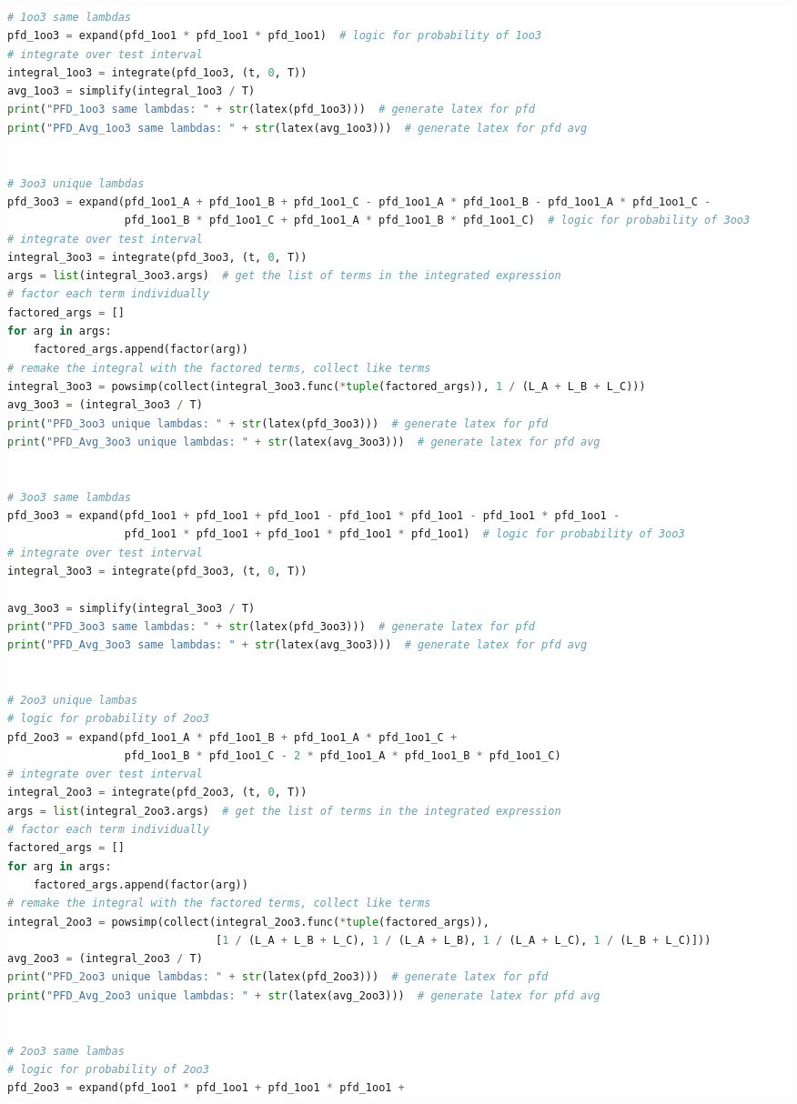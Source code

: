 ~~~python
# 1oo3 same lambdas
pfd_1oo3 = expand(pfd_1oo1 * pfd_1oo1 * pfd_1oo1)  # logic for probability of 1oo3
# integrate over test interval
integral_1oo3 = integrate(pfd_1oo3, (t, 0, T))
avg_1oo3 = simplify(integral_1oo3 / T)
print("PFD_1oo3 same lambdas: " + str(latex(pfd_1oo3)))  # generate latex for pfd
print("PFD_Avg_1oo3 same lambdas: " + str(latex(avg_1oo3)))  # generate latex for pfd avg


# 3oo3 unique lambdas
pfd_3oo3 = expand(pfd_1oo1_A + pfd_1oo1_B + pfd_1oo1_C - pfd_1oo1_A * pfd_1oo1_B - pfd_1oo1_A * pfd_1oo1_C -
                  pfd_1oo1_B * pfd_1oo1_C + pfd_1oo1_A * pfd_1oo1_B * pfd_1oo1_C)  # logic for probability of 3oo3
# integrate over test interval
integral_3oo3 = integrate(pfd_3oo3, (t, 0, T))
args = list(integral_3oo3.args)  # get the list of terms in the integrated expression
# factor each term individually
factored_args = []
for arg in args:
    factored_args.append(factor(arg))
# remake the integral with the factored terms, collect like terms
integral_3oo3 = powsimp(collect(integral_3oo3.func(*tuple(factored_args)), 1 / (L_A + L_B + L_C)))
avg_3oo3 = (integral_3oo3 / T)
print("PFD_3oo3 unique lambdas: " + str(latex(pfd_3oo3)))  # generate latex for pfd
print("PFD_Avg_3oo3 unique lambdas: " + str(latex(avg_3oo3)))  # generate latex for pfd avg


# 3oo3 same lambdas
pfd_3oo3 = expand(pfd_1oo1 + pfd_1oo1 + pfd_1oo1 - pfd_1oo1 * pfd_1oo1 - pfd_1oo1 * pfd_1oo1 -
                  pfd_1oo1 * pfd_1oo1 + pfd_1oo1 * pfd_1oo1 * pfd_1oo1)  # logic for probability of 3oo3
# integrate over test interval
integral_3oo3 = integrate(pfd_3oo3, (t, 0, T))

avg_3oo3 = simplify(integral_3oo3 / T)
print("PFD_3oo3 same lambdas: " + str(latex(pfd_3oo3)))  # generate latex for pfd
print("PFD_Avg_3oo3 same lambdas: " + str(latex(avg_3oo3)))  # generate latex for pfd avg


# 2oo3 unique lambas
# logic for probability of 2oo3
pfd_2oo3 = expand(pfd_1oo1_A * pfd_1oo1_B + pfd_1oo1_A * pfd_1oo1_C +
                  pfd_1oo1_B * pfd_1oo1_C - 2 * pfd_1oo1_A * pfd_1oo1_B * pfd_1oo1_C)
# integrate over test interval
integral_2oo3 = integrate(pfd_2oo3, (t, 0, T))
args = list(integral_2oo3.args)  # get the list of terms in the integrated expression
# factor each term individually
factored_args = []
for arg in args:
    factored_args.append(factor(arg))
# remake the integral with the factored terms, collect like terms
integral_2oo3 = powsimp(collect(integral_2oo3.func(*tuple(factored_args)),
                                [1 / (L_A + L_B + L_C), 1 / (L_A + L_B), 1 / (L_A + L_C), 1 / (L_B + L_C)]))
avg_2oo3 = (integral_2oo3 / T)
print("PFD_2oo3 unique lambdas: " + str(latex(pfd_2oo3)))  # generate latex for pfd
print("PFD_Avg_2oo3 unique lambdas: " + str(latex(avg_2oo3)))  # generate latex for pfd avg


# 2oo3 same lambas
# logic for probability of 2oo3
pfd_2oo3 = expand(pfd_1oo1 * pfd_1oo1 + pfd_1oo1 * pfd_1oo1 +
~~~